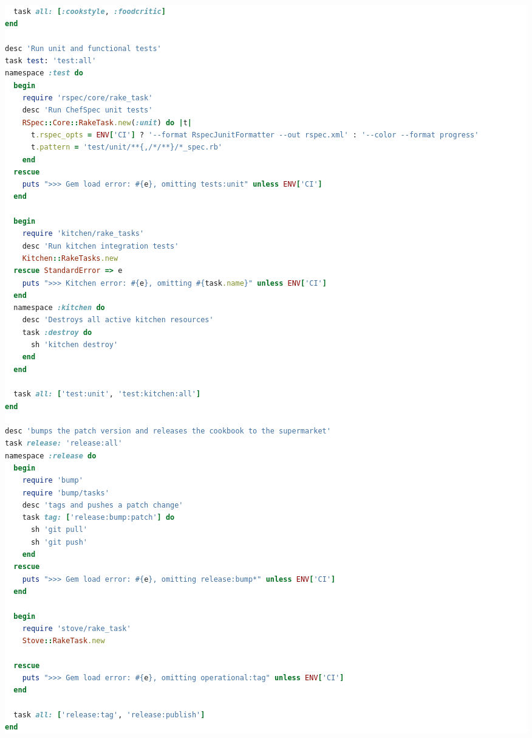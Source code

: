 ```ruby
  task all: [:cookstyle, :foodcritic]
end

desc 'Run unit and functional tests'
task test: 'test:all'
namespace :test do
  begin
    require 'rspec/core/rake_task'
    desc 'Run ChefSpec unit tests'
    RSpec::Core::RakeTask.new(:unit) do |t|
      t.rspec_opts = ENV['CI'] ? '--format RspecJunitFormatter --out rspec.xml' : '--color --format progress'
      t.pattern = 'test/unit/**{,/*/**}/*_spec.rb'
    end
  rescue
    puts ">>> Gem load error: #{e}, omitting tests:unit" unless ENV['CI']
  end

  begin
    require 'kitchen/rake_tasks'
    desc 'Run kitchen integration tests'
    Kitchen::RakeTasks.new
  rescue StandardError => e
    puts ">>> Kitchen error: #{e}, omitting #{task.name}" unless ENV['CI']
  end
  namespace :kitchen do
    desc 'Destroys all active kitchen resources'
    task :destroy do
      sh 'kitchen destroy'
    end
  end

  task all: ['test:unit', 'test:kitchen:all']
end

desc 'bumps the patch version and releases the cookbook to the supermarket'
task release: 'release:all'
namespace :release do
  begin
    require 'bump'
    require 'bump/tasks'
    desc 'tags and pushes a patch change'
    task tag: ['release:bump:patch'] do
      sh 'git pull'
      sh 'git push'
    end
  rescue
    puts ">>> Gem load error: #{e}, omitting release:bump*" unless ENV['CI']
  end

  begin
    require 'stove/rake_task'
    Stove::RakeTask.new

  rescue
    puts ">>> Gem load error: #{e}, omitting operational:tag" unless ENV['CI']
  end

  task all: ['release:tag', 'release:publish']
end
```
